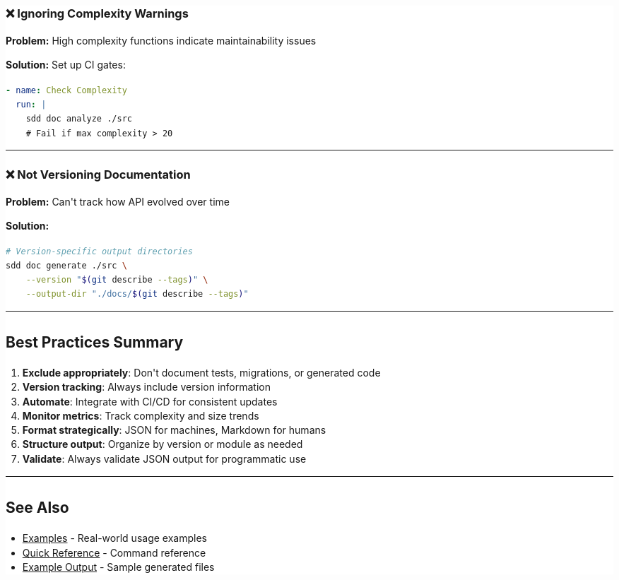 
### ❌ Ignoring Complexity Warnings

**Problem:** High complexity functions indicate maintainability issues

**Solution:** Set up CI gates:
```yaml
- name: Check Complexity
  run: |
    sdd doc analyze ./src
    # Fail if max complexity > 20
```

---

### ❌ Not Versioning Documentation

**Problem:** Can't track how API evolved over time

**Solution:**
```bash
# Version-specific output directories
sdd doc generate ./src \
    --version "$(git describe --tags)" \
    --output-dir "./docs/$(git describe --tags)"
```

---

## Best Practices Summary

1. **Exclude appropriately**: Don't document tests, migrations, or generated code
2. **Version tracking**: Always include version information
3. **Automate**: Integrate with CI/CD for consistent updates
4. **Monitor metrics**: Track complexity and size trends
5. **Format strategically**: JSON for machines, Markdown for humans
6. **Structure output**: Organize by version or module as needed
7. **Validate**: Always validate JSON output for programmatic use

---

## See Also

- [Examples](examples.md) - Real-world usage examples
- [Quick Reference](quick-reference.md) - Command reference
- [Example Output](examples/) - Sample generated files
